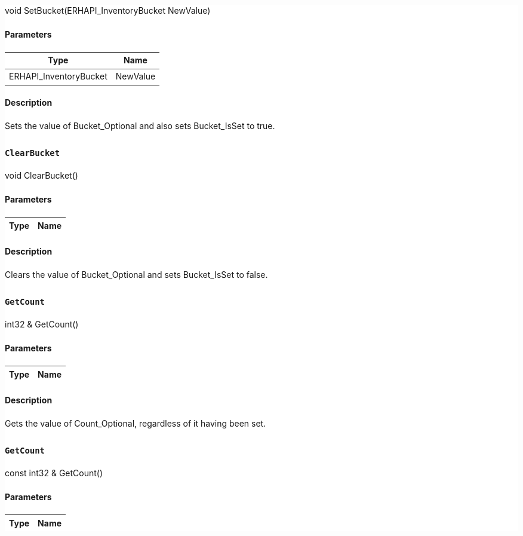 void SetBucket(ERHAPI_InventoryBucket NewValue)

#### Parameters

| Type | Name |
|------|------|
|ERHAPI_InventoryBucket|NewValue|

#### Description

Sets the value of Bucket_Optional and also sets Bucket_IsSet to true.




### `ClearBucket` <a id="structFRHAPI__CreateInventoryRequest_1af65d524d1fbd31b78cc01906c4664452"></a>

void ClearBucket()

#### Parameters

| Type | Name |
|------|------|

#### Description

Clears the value of Bucket_Optional and sets Bucket_IsSet to false.




### `GetCount` <a id="structFRHAPI__CreateInventoryRequest_1aed4ce64e9f74edc358e2de99555da03e"></a>

int32 & GetCount()

#### Parameters

| Type | Name |
|------|------|

#### Description

Gets the value of Count_Optional, regardless of it having been set.




### `GetCount` <a id="structFRHAPI__CreateInventoryRequest_1a4b00e34df116d13c5f248c5882f695bf"></a>

const int32 & GetCount()

#### Parameters

| Type | Name |
|------|------|
